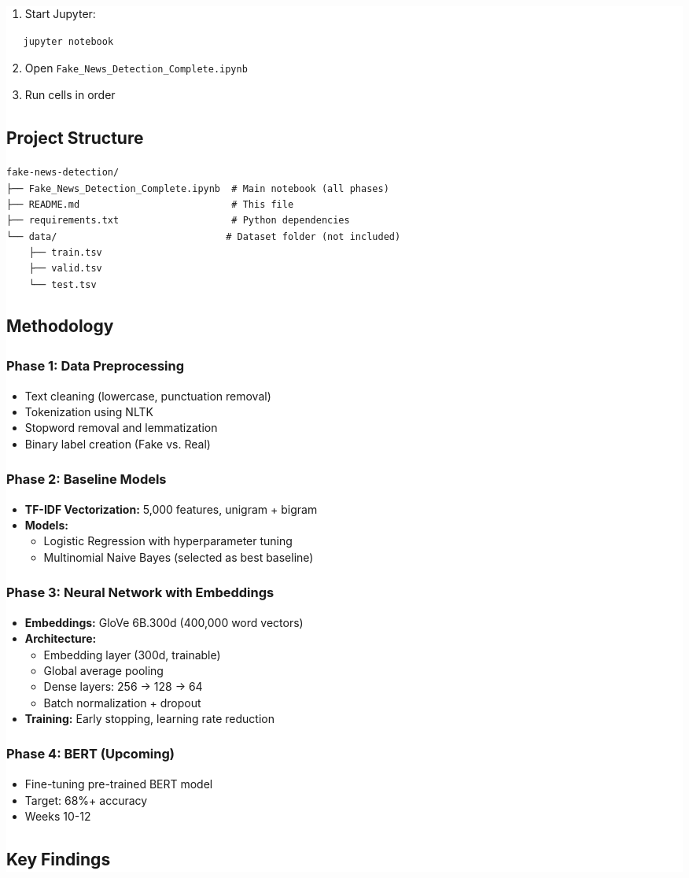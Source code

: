 1. Start Jupyter:
```bash
   jupyter notebook
```

2. Open `Fake_News_Detection_Complete.ipynb`

3. Run cells in order

## Project Structure
```
fake-news-detection/
├── Fake_News_Detection_Complete.ipynb  # Main notebook (all phases)
├── README.md                           # This file
├── requirements.txt                    # Python dependencies
└── data/                              # Dataset folder (not included)
    ├── train.tsv
    ├── valid.tsv
    └── test.tsv
```

## Methodology

### Phase 1: Data Preprocessing
- Text cleaning (lowercase, punctuation removal)
- Tokenization using NLTK
- Stopword removal and lemmatization
- Binary label creation (Fake vs. Real)

### Phase 2: Baseline Models
- **TF-IDF Vectorization:** 5,000 features, unigram + bigram
- **Models:**
  - Logistic Regression with hyperparameter tuning
  - Multinomial Naive Bayes (selected as best baseline)

### Phase 3: Neural Network with Embeddings
- **Embeddings:** GloVe 6B.300d (400,000 word vectors)
- **Architecture:** 
  - Embedding layer (300d, trainable)
  - Global average pooling
  - Dense layers: 256 → 128 → 64
  - Batch normalization + dropout
- **Training:** Early stopping, learning rate reduction

### Phase 4: BERT (Upcoming)
- Fine-tuning pre-trained BERT model
- Target: 68%+ accuracy
- Weeks 10-12

## Key Findings
